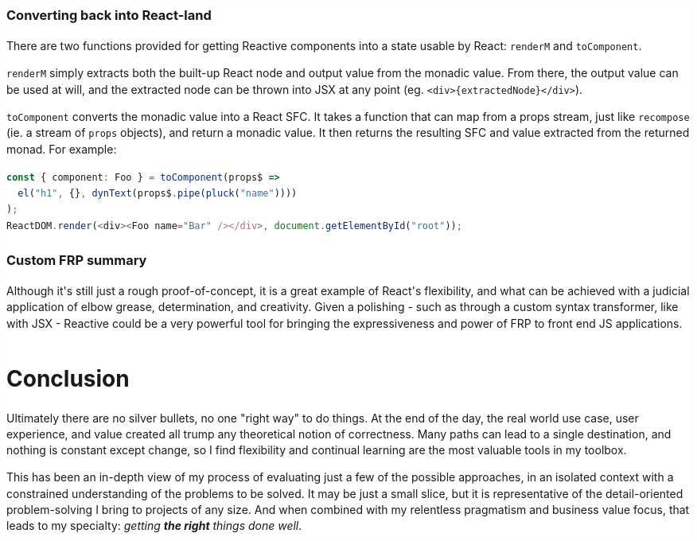 ### Converting back into React-land

There are two functions provided for getting Reactive components into a state
usable by React: `renderM` and `toComponent`.

`renderM` simply extracts both the built-up React node and output value from the
monadic value. From there, the output value can be used at will, and the
extracted node can be thrown into JSX at any point (eg.
`<div>{extractedNode}</div>`).

`toComponent` converts the monadic value into a React SFC. It takes a function
that can map from a props stream, just like `recompose` (ie. a stream of `props`
objects), and return a monadic value. It then returns the resulting SFC and
value extracted from the returned monad. For example:

```ts
const { component: Foo } = toComponent(props$ =>
  el("h1", {}, dynText(props$.pipe(pluck("name"))))
);
ReactDOM.render(<div><Foo name="Bar" /></div>, document.getElementById("root"));
```

### Custom FRP summary

Although it's still just a rough proof-of-concept, it is a great example of
React's flexibility, and what can be achieved with a judicial application of
elbow grease, determination, and creativity. Given a polishing - such as through
a custom syntax transformer, like with JSX - Reactive could be a very powerful
tool for bringing the expressiveness and power of FRP to front end JS
applications.

# Conclusion

Ultimately there are no silver bullets, no one "right way" to do things. At the
end of the day, the real world use case, user experience, and value created all
trump any theoretical notion of correctness. Many paths can lead to a single
destination, and nothing is constant except change, so I find flexibility and
continual learning are the most valuable tools in my toolbox.

This has been an in-depth view of my process of evaluating just a few of the
possible approaches, in an isolated context with a constrained understanding of
the problems to be solved. It may be just a small slice, but it is
representative of the detail-oriented problem-solving I bring to projects of any
size. And when combined with my relentless pragmatism and business value focus,
that leads to my specialty: *getting **the right** things done well*.
